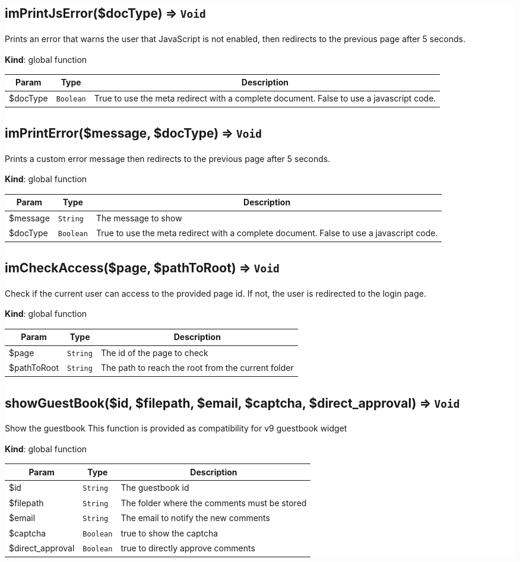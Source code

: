 <a name="imPrintJsError"></a>
## imPrintJsError($docType) ⇒ <code>Void</code>
Prints an error that warns the user that JavaScript is not enabled, then redirects to the previous page after 5 seconds.

**Kind**: global function  

| Param | Type | Description |
| --- | --- | --- |
| $docType | <code>Boolean</code> | True to use the meta redirect with a complete document. False to use a javascript code. |

<a name="imPrintError"></a>
## imPrintError($message, $docType) ⇒ <code>Void</code>
Prints a custom error message then redirects to the previous page after 5 seconds.

**Kind**: global function  

| Param | Type | Description |
| --- | --- | --- |
| $message | <code>String</code> | The message to show |
| $docType | <code>Boolean</code> | True to use the meta redirect with a complete document. False to use a javascript code. |

<a name="imCheckAccess"></a>
## imCheckAccess($page, $pathToRoot) ⇒ <code>Void</code>
Check if the current user can access to the provided page id.
If not, the user is redirected to the login page.

**Kind**: global function  

| Param | Type | Description |
| --- | --- | --- |
| $page | <code>String</code> | The id of the page to check |
| $pathToRoot | <code>String</code> | The path to reach the root from the current folder |

<a name="showGuestBook"></a>
## showGuestBook($id, $filepath, $email, $captcha, $direct_approval) ⇒ <code>Void</code>
Show the guestbook
This function is provided as compatibility for v9 guestbook widget

**Kind**: global function  

| Param | Type | Description |
| --- | --- | --- |
| $id | <code>String</code> | The guestbook id |
| $filepath | <code>String</code> | The folder where the comments must be stored |
| $email | <code>String</code> | The email to notify the new comments |
| $captcha | <code>Boolean</code> | true to show the captcha |
| $direct_approval | <code>Boolean</code> | true to directly approve comments |
